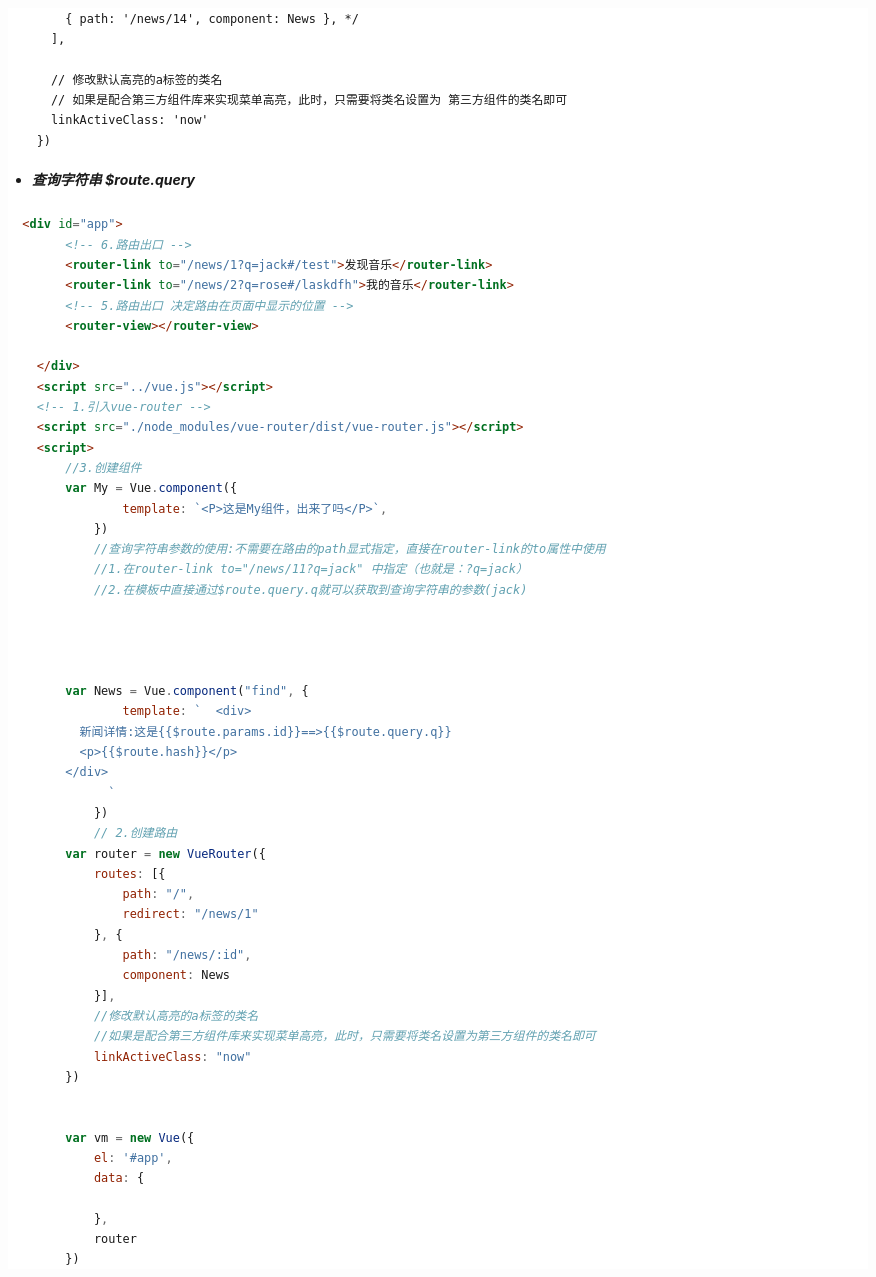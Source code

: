 ```JS
        { path: '/news/14', component: News }, */
      ],

      // 修改默认高亮的a标签的类名
      // 如果是配合第三方组件库来实现菜单高亮，此时，只需要将类名设置为 第三方组件的类名即可
      linkActiveClass: 'now'
    }) 

```
- ##### 查询字符串 $route.query
```HTML
  <div id="app">
        <!-- 6.路由出口 -->
        <router-link to="/news/1?q=jack#/test">发现音乐</router-link>
        <router-link to="/news/2?q=rose#/laskdfh">我的音乐</router-link>
        <!-- 5.路由出口 决定路由在页面中显示的位置 -->
        <router-view></router-view>

    </div>
    <script src="../vue.js"></script>
    <!-- 1.引入vue-router -->
    <script src="./node_modules/vue-router/dist/vue-router.js"></script>
    <script>
        //3.创建组件
        var My = Vue.component({
                template: `<P>这是My组件，出来了吗</P>`,
            })
            //查询字符串参数的使用:不需要在路由的path显式指定，直接在router-link的to属性中使用
            //1.在router-link to="/news/11?q=jack" 中指定（也就是：?q=jack）
            //2.在模板中直接通过$route.query.q就可以获取到查询字符串的参数(jack)




        var News = Vue.component("find", {
                template: `  <div>
          新闻详情:这是{{$route.params.id}}==>{{$route.query.q}}
          <p>{{$route.hash}}</p>
        </div>
              `
            })
            // 2.创建路由
        var router = new VueRouter({
            routes: [{
                path: "/",
                redirect: "/news/1"
            }, {
                path: "/news/:id",
                component: News
            }],
            //修改默认高亮的a标签的类名
            //如果是配合第三方组件库来实现菜单高亮，此时，只需要将类名设置为第三方组件的类名即可
            linkActiveClass: "now"
        })


        var vm = new Vue({
            el: '#app',
            data: {

            },
            router
        })
```